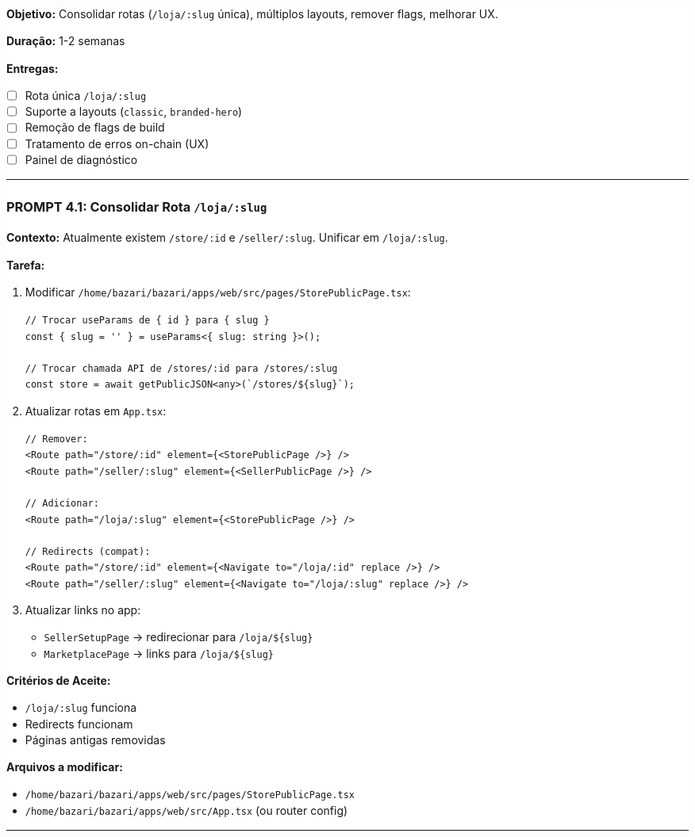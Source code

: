 **Objetivo:** Consolidar rotas (`/loja/:slug` única), múltiplos layouts, remover flags, melhorar UX.

**Duração:** 1-2 semanas

**Entregas:**
- [ ] Rota única `/loja/:slug`
- [ ] Suporte a layouts (`classic`, `branded-hero`)
- [ ] Remoção de flags de build
- [ ] Tratamento de erros on-chain (UX)
- [ ] Painel de diagnóstico

---

### PROMPT 4.1: Consolidar Rota `/loja/:slug`

**Contexto:**
Atualmente existem `/store/:id` e `/seller/:slug`. Unificar em `/loja/:slug`.

**Tarefa:**
1. Modificar `/home/bazari/bazari/apps/web/src/pages/StorePublicPage.tsx`:
   ```tsx
   // Trocar useParams de { id } para { slug }
   const { slug = '' } = useParams<{ slug: string }>();

   // Trocar chamada API de /stores/:id para /stores/:slug
   const store = await getPublicJSON<any>(`/stores/${slug}`);
   ```

2. Atualizar rotas em `App.tsx`:
   ```tsx
   // Remover:
   <Route path="/store/:id" element={<StorePublicPage />} />
   <Route path="/seller/:slug" element={<SellerPublicPage />} />

   // Adicionar:
   <Route path="/loja/:slug" element={<StorePublicPage />} />

   // Redirects (compat):
   <Route path="/store/:id" element={<Navigate to="/loja/:id" replace />} />
   <Route path="/seller/:slug" element={<Navigate to="/loja/:slug" replace />} />
   ```

3. Atualizar links no app:
   - `SellerSetupPage` → redirecionar para `/loja/${slug}`
   - `MarketplacePage` → links para `/loja/${slug}`

**Critérios de Aceite:**
- `/loja/:slug` funciona
- Redirects funcionam
- Páginas antigas removidas

**Arquivos a modificar:**
- `/home/bazari/bazari/apps/web/src/pages/StorePublicPage.tsx`
- `/home/bazari/bazari/apps/web/src/App.tsx` (ou router config)

---